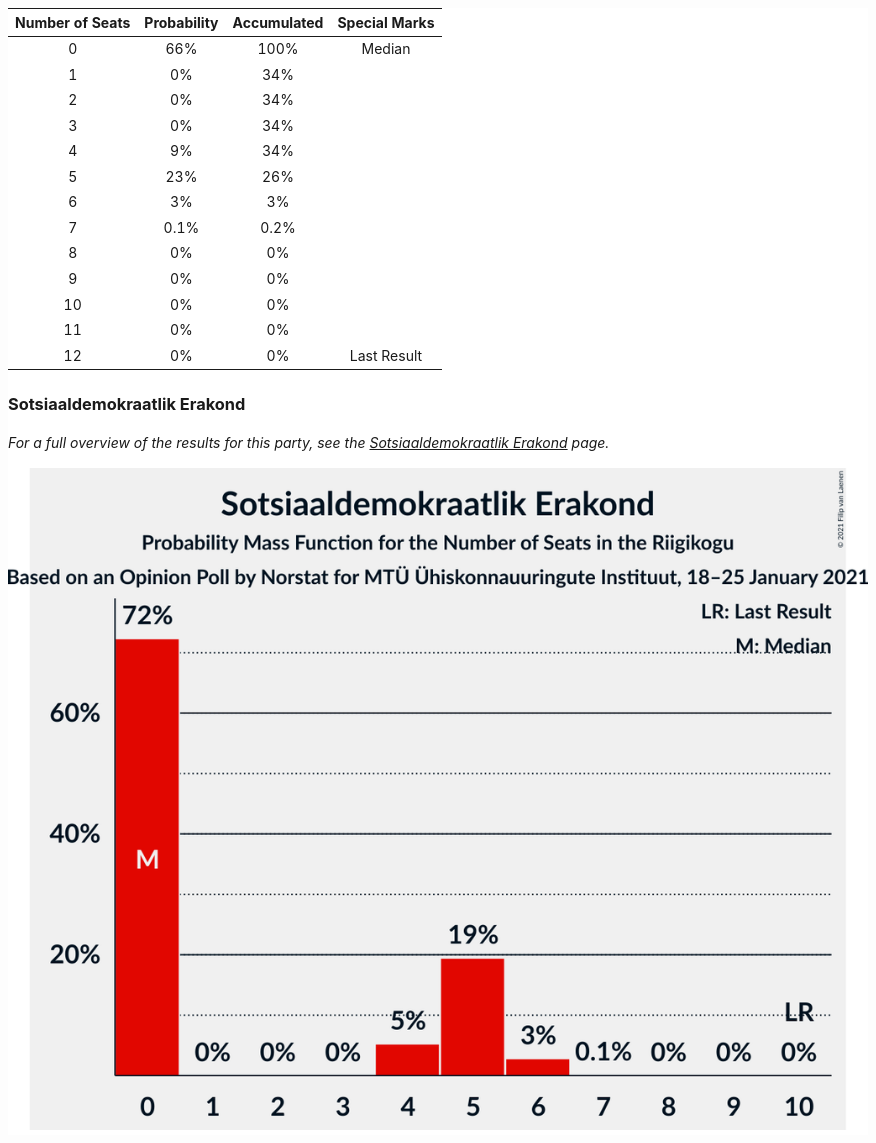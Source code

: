 | Number of Seats | Probability | Accumulated | Special Marks |
|:---------------:|:-----------:|:-----------:|:-------------:|
| 0 | 66% | 100% | Median |
| 1 | 0% | 34% |  |
| 2 | 0% | 34% |  |
| 3 | 0% | 34% |  |
| 4 | 9% | 34% |  |
| 5 | 23% | 26% |  |
| 6 | 3% | 3% |  |
| 7 | 0.1% | 0.2% |  |
| 8 | 0% | 0% |  |
| 9 | 0% | 0% |  |
| 10 | 0% | 0% |  |
| 11 | 0% | 0% |  |
| 12 | 0% | 0% | Last Result |

### Sotsiaaldemokraatlik Erakond

*For a full overview of the results for this party, see the [Sotsiaaldemokraatlik Erakond](party-sotsiaaldemokraatlikerakond.html) page.*

![Graph with seats probability mass function not yet produced](2021-01-25-Norstat-seats-pmf-sotsiaaldemokraatlikerakond.png "Seats Probability Mass Function")
